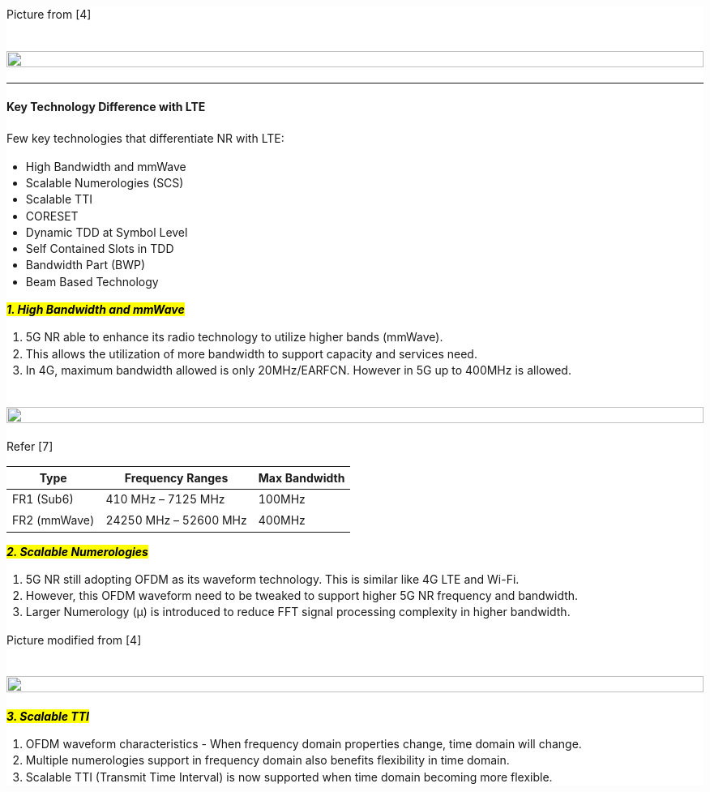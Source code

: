 Picture from [4]

<br>
<img src="\nr_embb\img\nr_embb_3gpproadmap.png" width=100% height=100% />
<br>

---

#### Key Technology Difference with LTE

Few key technologies that differentiate NR with LTE:

- High Bandwidth and mmWave
- Scalable Numerologies (SCS)
- Scalable TTI
- CORESET
- Dynamic TDD at Symbol Level
- Self Contained Slots in TDD
- Bandwidth Part (BWP)
- Beam Based Technology

***<mark>1. High Bandwidth and mmWave</mark>***

1. 5G NR able to enhance its radio technology to utilize higher bands (mmWave).
2. This allows the utilization of more bandwidth to support capacity and services need. 
3. In 4G, maximum bandwidth allowed is only 20MHz/EARFCN. However in 5G up to 400MHz is allowed.

<br>
<img src="\nr_embb\img\nr_embb_channelbw.png" width=100% height=100% />
<br>

Refer [7]

| Type         | Frequency Ranges      | Max Bandwidth |
|--------------|-----------------------|---------------|
| FR1 (Sub6)   | 410 MHz – 7125 MHz    | 100MHz        |
| FR2 (mmWave) | 24250 MHz – 52600 MHz | 400MHz        |

***<mark>2. Scalable Numerologies</mark>***

1. 5G NR still adopting OFDM as its waveform technology. This is similar like 4G LTE and Wi-Fi.
2. However, this OFDM waveform need to be tweaked to support higher 5G NR frequency and bandwidth.
3. Larger Numerology (µ) is introduced to reduce FFT signal processing complexity in higher bandwidth.

Picture modified from [4]

<br>
<img src="\nr_embb\img\nr_embb_scalablenum.png" width=100% height=100% />
<br>

***<mark>3. Scalable TTI</mark>***

1. OFDM waveform characteristics - When frequency domain properties change, time domain will change.
2. Multiple numerologies support in frequency domain also benefits flexibility in time domain.
3. Scalable TTI (Transmit Time Interval) is now supported when time domain becoming more flexible.
